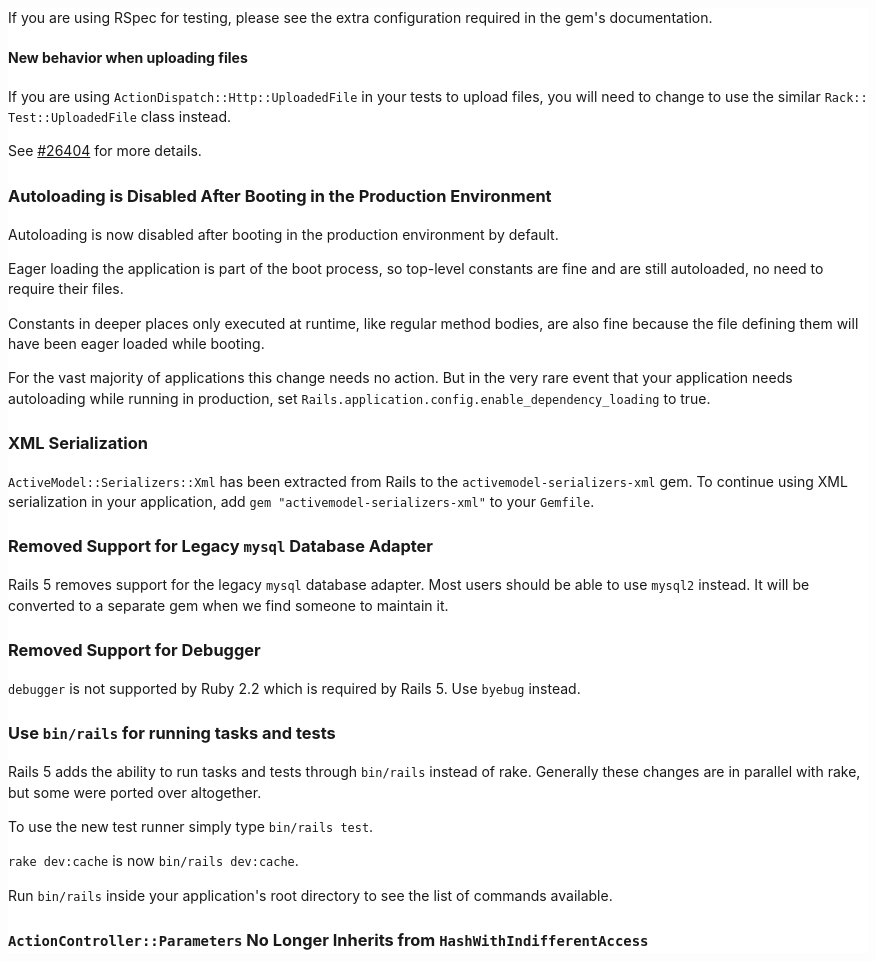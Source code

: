 If you are using RSpec for testing, please see the extra configuration required in the gem's
documentation.

#### New behavior when uploading files

If you are using `ActionDispatch::Http::UploadedFile` in your tests to
upload files, you will need to change to use the similar `Rack::Test::UploadedFile`
class instead.

See [#26404](https://github.com/rails/rails/issues/26404) for more details.

### Autoloading is Disabled After Booting in the Production Environment

Autoloading is now disabled after booting in the production environment by
default.

Eager loading the application is part of the boot process, so top-level
constants are fine and are still autoloaded, no need to require their files.

Constants in deeper places only executed at runtime, like regular method bodies,
are also fine because the file defining them will have been eager loaded while booting.

For the vast majority of applications this change needs no action. But in the
very rare event that your application needs autoloading while running in
production, set `Rails.application.config.enable_dependency_loading` to true.

### XML Serialization

`ActiveModel::Serializers::Xml` has been extracted from Rails to the `activemodel-serializers-xml`
gem. To continue using XML serialization in your application, add `gem "activemodel-serializers-xml"`
to your `Gemfile`.

### Removed Support for Legacy `mysql` Database Adapter

Rails 5 removes support for the legacy `mysql` database adapter. Most users should be able to
use `mysql2` instead. It will be converted to a separate gem when we find someone to maintain
it.

### Removed Support for Debugger

`debugger` is not supported by Ruby 2.2 which is required by Rails 5. Use `byebug` instead.

### Use `bin/rails` for running tasks and tests

Rails 5 adds the ability to run tasks and tests through `bin/rails` instead of rake. Generally
these changes are in parallel with rake, but some were ported over altogether.

To use the new test runner simply type `bin/rails test`.

`rake dev:cache` is now `bin/rails dev:cache`.

Run `bin/rails` inside your application's root directory to see the list of commands available.

### `ActionController::Parameters` No Longer Inherits from `HashWithIndifferentAccess`
